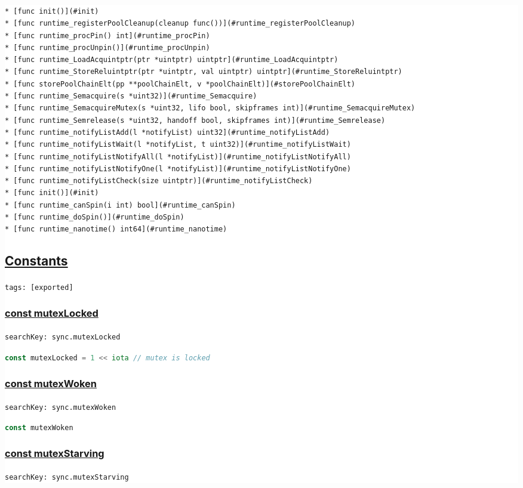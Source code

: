     * [func init()](#init)
    * [func runtime_registerPoolCleanup(cleanup func())](#runtime_registerPoolCleanup)
    * [func runtime_procPin() int](#runtime_procPin)
    * [func runtime_procUnpin()](#runtime_procUnpin)
    * [func runtime_LoadAcquintptr(ptr *uintptr) uintptr](#runtime_LoadAcquintptr)
    * [func runtime_StoreReluintptr(ptr *uintptr, val uintptr) uintptr](#runtime_StoreReluintptr)
    * [func storePoolChainElt(pp **poolChainElt, v *poolChainElt)](#storePoolChainElt)
    * [func runtime_Semacquire(s *uint32)](#runtime_Semacquire)
    * [func runtime_SemacquireMutex(s *uint32, lifo bool, skipframes int)](#runtime_SemacquireMutex)
    * [func runtime_Semrelease(s *uint32, handoff bool, skipframes int)](#runtime_Semrelease)
    * [func runtime_notifyListAdd(l *notifyList) uint32](#runtime_notifyListAdd)
    * [func runtime_notifyListWait(l *notifyList, t uint32)](#runtime_notifyListWait)
    * [func runtime_notifyListNotifyAll(l *notifyList)](#runtime_notifyListNotifyAll)
    * [func runtime_notifyListNotifyOne(l *notifyList)](#runtime_notifyListNotifyOne)
    * [func runtime_notifyListCheck(size uintptr)](#runtime_notifyListCheck)
    * [func init()](#init)
    * [func runtime_canSpin(i int) bool](#runtime_canSpin)
    * [func runtime_doSpin()](#runtime_doSpin)
    * [func runtime_nanotime() int64](#runtime_nanotime)


## <a id="const" href="#const">Constants</a>

```
tags: [exported]
```

### <a id="mutexLocked" href="#mutexLocked">const mutexLocked</a>

```
searchKey: sync.mutexLocked
```

```Go
const mutexLocked = 1 << iota // mutex is locked

```

### <a id="mutexWoken" href="#mutexWoken">const mutexWoken</a>

```
searchKey: sync.mutexWoken
```

```Go
const mutexWoken
```

### <a id="mutexStarving" href="#mutexStarving">const mutexStarving</a>

```
searchKey: sync.mutexStarving
```
